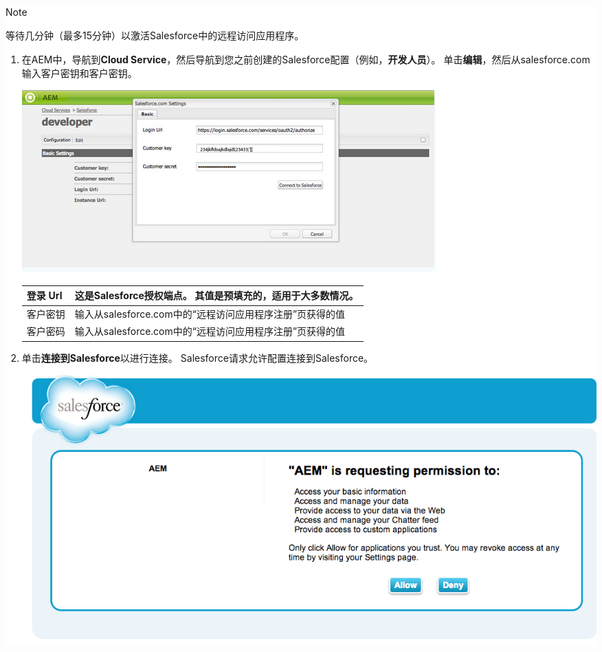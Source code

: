    >[!NOTE]
   >
   >等待几分钟（最多15分钟）以激活Salesforce中的远程访问应用程序。

1. 在AEM中，导航到&#x200B;**Cloud Service**，然后导航到您之前创建的Salesforce配置（例如，**开发人员**）。 单击&#x200B;**编辑**，然后从salesforce.com输入客户密钥和客户密钥。

   ![chlimage_1-15](assets/chlimage_1-15.jpeg)

   | 登录 Url | 这是Salesforce授权端点。 其值是预填充的，适用于大多数情况。 |
   |---|---|
   | 客户密钥 | 输入从salesforce.com中的“远程访问应用程序注册”页获得的值 |
   | 客户密码 | 输入从salesforce.com中的“远程访问应用程序注册”页获得的值 |

1. 单击&#x200B;**连接到Salesforce**&#x200B;以进行连接。 Salesforce请求允许配置连接到Salesforce。

   ![chlimage_1-74](assets/chlimage_1-74.png)
